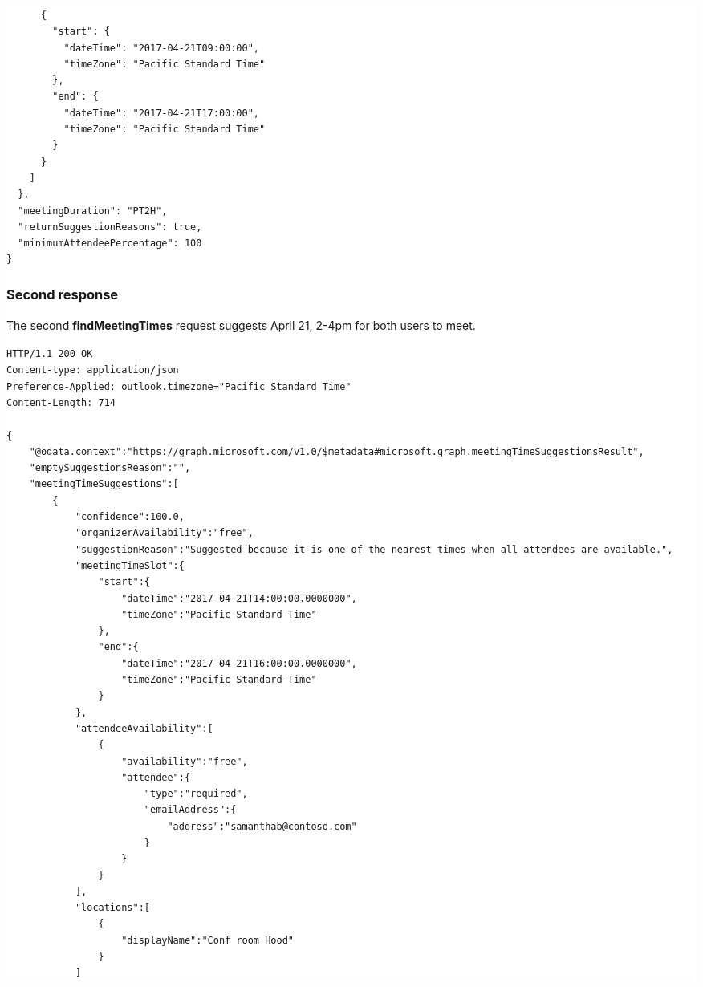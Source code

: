 ```http
      {
        "start": {
          "dateTime": "2017-04-21T09:00:00",
          "timeZone": "Pacific Standard Time"
        },
        "end": {
          "dateTime": "2017-04-21T17:00:00",
          "timeZone": "Pacific Standard Time"
        }
      }
    ]
  },
  "meetingDuration": "PT2H",
  "returnSuggestionReasons": true,
  "minimumAttendeePercentage": 100
}
```

### Second response
The second **findMeetingTimes** request suggests April 21, 2-4pm for both users to meet.

```http
HTTP/1.1 200 OK
Content-type: application/json
Preference-Applied: outlook.timezone="Pacific Standard Time"
Content-Length: 714

{
    "@odata.context":"https://graph.microsoft.com/v1.0/$metadata#microsoft.graph.meetingTimeSuggestionsResult",
    "emptySuggestionsReason":"",
    "meetingTimeSuggestions":[
        {
            "confidence":100.0,
            "organizerAvailability":"free",
            "suggestionReason":"Suggested because it is one of the nearest times when all attendees are available.",
            "meetingTimeSlot":{
                "start":{
                    "dateTime":"2017-04-21T14:00:00.0000000",
                    "timeZone":"Pacific Standard Time"
                },
                "end":{
                    "dateTime":"2017-04-21T16:00:00.0000000",
                    "timeZone":"Pacific Standard Time"
                }
            },
            "attendeeAvailability":[
                {
                    "availability":"free",
                    "attendee":{
                        "type":"required",
                        "emailAddress":{
                            "address":"samanthab@contoso.com"
                        }
                    }
                }
            ],
            "locations":[
                {
                    "displayName":"Conf room Hood"
                }
            ]
```